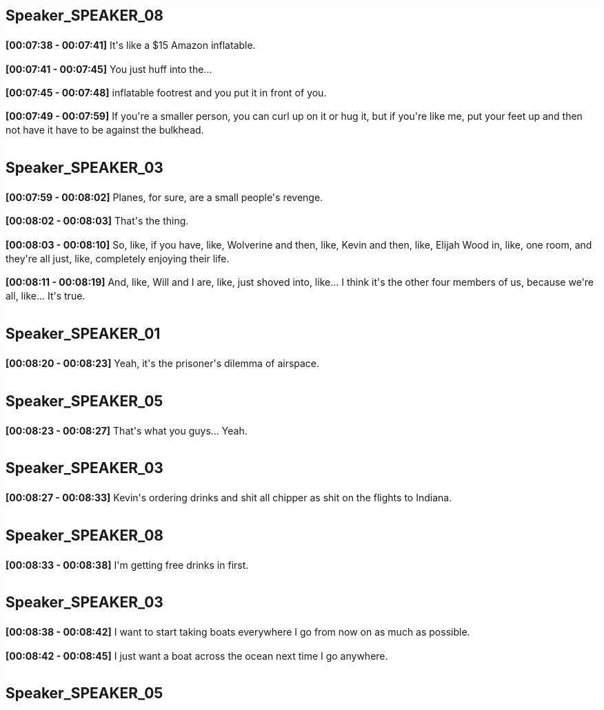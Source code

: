 
## Speaker_SPEAKER_08

**[00:07:38 - 00:07:41]** It's like a $15 Amazon inflatable.

**[00:07:41 - 00:07:45]** You just huff into the...

**[00:07:45 - 00:07:48]** inflatable footrest and you put it in front of you.

**[00:07:49 - 00:07:59]** If you're a smaller person, you can curl up on it or hug it, but if you're like me, put your feet up and then not have it have to be against the bulkhead.


## Speaker_SPEAKER_03

**[00:07:59 - 00:08:02]** Planes, for sure, are a small people's revenge.

**[00:08:02 - 00:08:03]** That's the thing.

**[00:08:03 - 00:08:10]** So, like, if you have, like, Wolverine and then, like, Kevin and then, like, Elijah Wood in, like, one room, and they're all just, like, completely enjoying their life.

**[00:08:11 - 00:08:19]** And, like, Will and I are, like, just shoved into, like... I think it's the other four members of us, because we're all, like... It's true.


## Speaker_SPEAKER_01

**[00:08:20 - 00:08:23]** Yeah, it's the prisoner's dilemma of airspace.


## Speaker_SPEAKER_05

**[00:08:23 - 00:08:27]** That's what you guys... Yeah.


## Speaker_SPEAKER_03

**[00:08:27 - 00:08:33]** Kevin's ordering drinks and shit all chipper as shit on the flights to Indiana.


## Speaker_SPEAKER_08

**[00:08:33 - 00:08:38]** I'm getting free drinks in first.


## Speaker_SPEAKER_03

**[00:08:38 - 00:08:42]** I want to start taking boats everywhere I go from now on as much as possible.

**[00:08:42 - 00:08:45]** I just want a boat across the ocean next time I go anywhere.


## Speaker_SPEAKER_05
